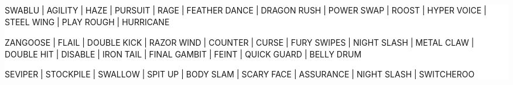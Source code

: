 SWABLU
            | AGILITY
            | HAZE
            | PURSUIT
            | RAGE
            | FEATHER DANCE
            | DRAGON RUSH
            | POWER SWAP
            | ROOST
            | HYPER VOICE
            | STEEL WING
            | PLAY ROUGH
            | HURRICANE

ZANGOOSE
            | FLAIL
            | DOUBLE KICK
            | RAZOR WIND
            | COUNTER
            | CURSE
            | FURY SWIPES
            | NIGHT SLASH
            | METAL CLAW
            | DOUBLE HIT
            | DISABLE
            | IRON TAIL
            | FINAL GAMBIT
            | FEINT
            | QUICK GUARD
            | BELLY DRUM

SEVIPER
            | STOCKPILE
            | SWALLOW
            | SPIT UP
            | BODY SLAM
            | SCARY FACE
            | ASSURANCE
            | NIGHT SLASH
            | SWITCHEROO